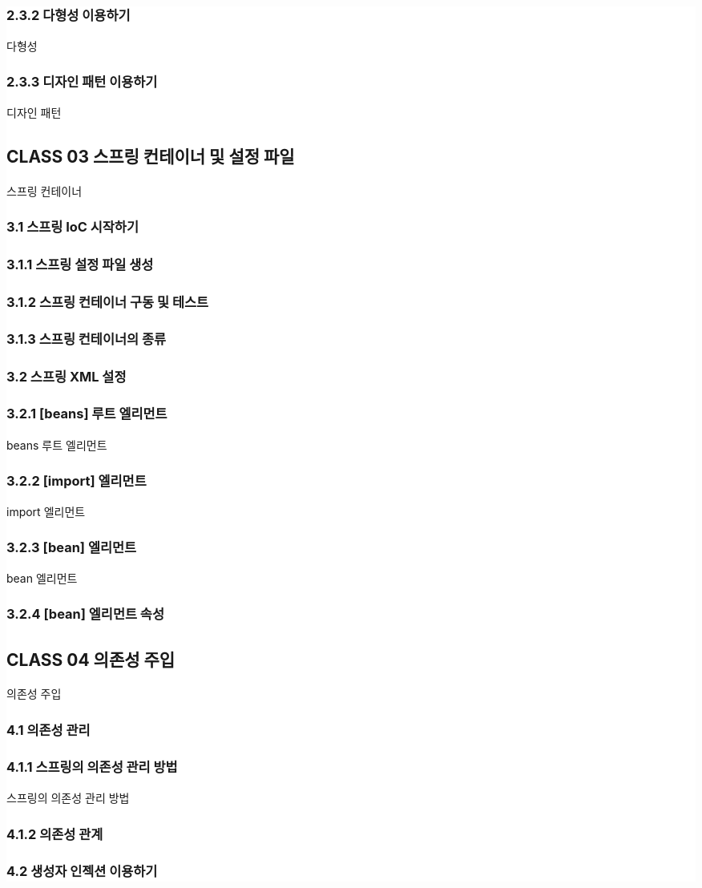 ### 2.3.2 다형성 이용하기

다형성

### 2.3.3 디자인 패턴 이용하기

디자인 패턴

## CLASS 03 스프링 컨테이너 및 설정 파일

스프링 컨테이너

### 3.1 스프링 IoC 시작하기

### 3.1.1 스프링 설정 파일 생성

### 3.1.2 스프링 컨테이너 구동 및 테스트

### 3.1.3 스프링 컨테이너의 종류

### 3.2 스프링 XML 설정

### 3.2.1 [beans] 루트 엘리먼트

beans 루트 엘리먼트

### 3.2.2 [import] 엘리먼트

import 엘리먼트

### 3.2.3 [bean] 엘리먼트

bean 엘리먼트

### 3.2.4 [bean] 엘리먼트 속성

## CLASS 04 의존성 주입

의존성 주입

### 4.1 의존성 관리

### 4.1.1 스프링의 의존성 관리 방법

스프링의 의존성 관리 방법

### 4.1.2 의존성 관계

### 4.2 생성자 인젝션 이용하기
